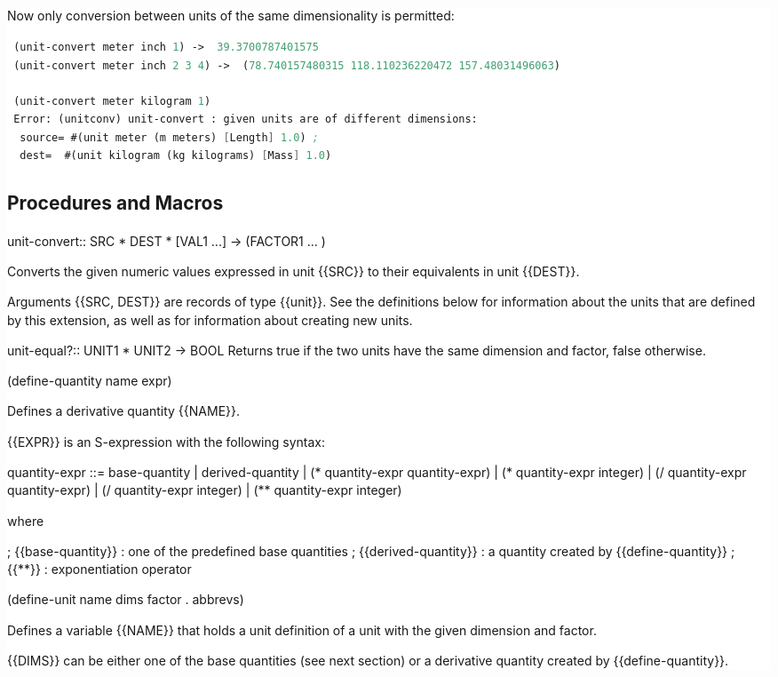 Now only conversion between units of the same dimensionality is permitted: 

```scheme
 (unit-convert meter inch 1) ->  39.3700787401575
 (unit-convert meter inch 2 3 4) ->  (78.740157480315 118.110236220472 157.48031496063)
 
 (unit-convert meter kilogram 1)
 Error: (unitconv) unit-convert : given units are of different dimensions: 
  source= #(unit meter (m meters) [Length] 1.0) ; 
  dest=  #(unit kilogram (kg kilograms) [Mass] 1.0)
```

## Procedures and Macros


<procedure>unit-convert:: SRC * DEST * [VAL1 ...] -> (FACTOR1 ... )</procedure>

Converts the given numeric values expressed in unit {{SRC}} to their equivalents in unit {{DEST}}. 

Arguments {{SRC, DEST}} are records of type {{unit}}. See the
definitions below for information about the units that are defined by
this extension, as well as for information about creating new units.


<procedure>unit-equal?:: UNIT1 * UNIT2 -> BOOL</procedure>
Returns true if the two units have the same dimension and factor, false otherwise. 


<macro>(define-quantity name expr)</macro>

Defines a derivative quantity {{NAME}}. 

{{EXPR}} is an S-expression with the following syntax: 

 quantity-expr ::=  base-quantity
                  | derived-quantity
                  | (* quantity-expr quantity-expr)
                  | (* quantity-expr integer)
                  | (/ quantity-expr quantity-expr)
                  | (/ quantity-expr integer)
                  | (** quantity-expr integer)

where 

; {{base-quantity}} : one of the predefined base quantities
; {{derived-quantity}} : a quantity created by {{define-quantity}}
; {{**}} : exponentiation operator

<macro>(define-unit name dims factor . abbrevs)</macro>

Defines a variable {{NAME}} that holds a unit definition of a unit with the given dimension and factor. 

{{DIMS}} can be either one of the base quantities (see next section)  or a derivative quantity created by {{define-quantity}}. 
